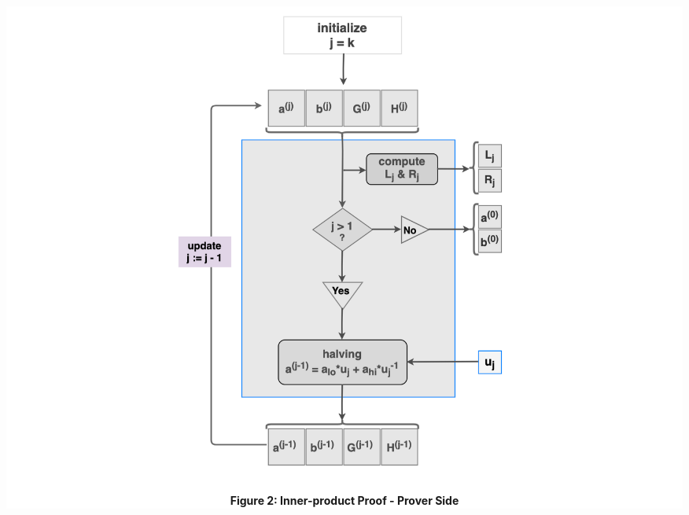 <p align="center"><a name="fig_ipprs"> </a><img src="/images/cryptography/amortization-bp-ipp/IPProof-prover-side-10.png" width="450" /></p>
<div align="center"><b>Figure 2: Inner-product Proof - Prover Side </b></div>
